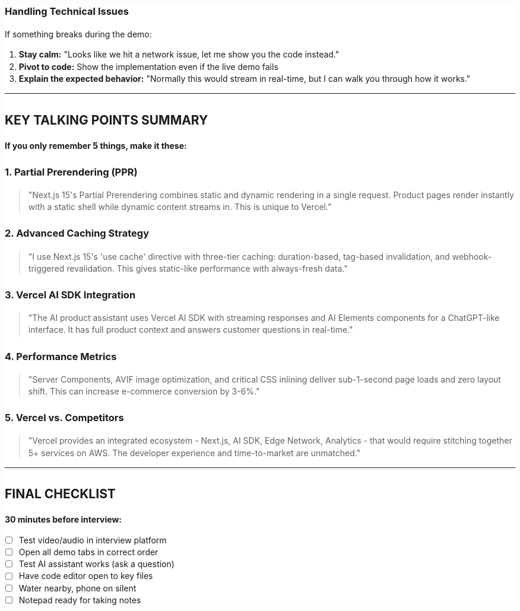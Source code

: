 ### Handling Technical Issues

If something breaks during the demo:
1. **Stay calm:** "Looks like we hit a network issue, let me show you the code instead."
2. **Pivot to code:** Show the implementation even if the live demo fails
3. **Explain the expected behavior:** "Normally this would stream in real-time, but I can walk you through how it works."

---

## KEY TALKING POINTS SUMMARY

**If you only remember 5 things, make it these:**

### 1. Partial Prerendering (PPR)
> "Next.js 15's Partial Prerendering combines static and dynamic rendering in a single request. Product pages render instantly with a static shell while dynamic content streams in. This is unique to Vercel."

### 2. Advanced Caching Strategy
> "I use Next.js 15's 'use cache' directive with three-tier caching: duration-based, tag-based invalidation, and webhook-triggered revalidation. This gives static-like performance with always-fresh data."

### 3. Vercel AI SDK Integration
> "The AI product assistant uses Vercel AI SDK with streaming responses and AI Elements components for a ChatGPT-like interface. It has full product context and answers customer questions in real-time."

### 4. Performance Metrics
> "Server Components, AVIF image optimization, and critical CSS inlining deliver sub-1-second page loads and zero layout shift. This can increase e-commerce conversion by 3-6%."

### 5. Vercel vs. Competitors
> "Vercel provides an integrated ecosystem - Next.js, AI SDK, Edge Network, Analytics - that would require stitching together 5+ services on AWS. The developer experience and time-to-market are unmatched."

---

## FINAL CHECKLIST

**30 minutes before interview:**
- [ ] Test video/audio in interview platform
- [ ] Open all demo tabs in correct order
- [ ] Test AI assistant works (ask a question)
- [ ] Have code editor open to key files
- [ ] Water nearby, phone on silent
- [ ] Notepad ready for taking notes
